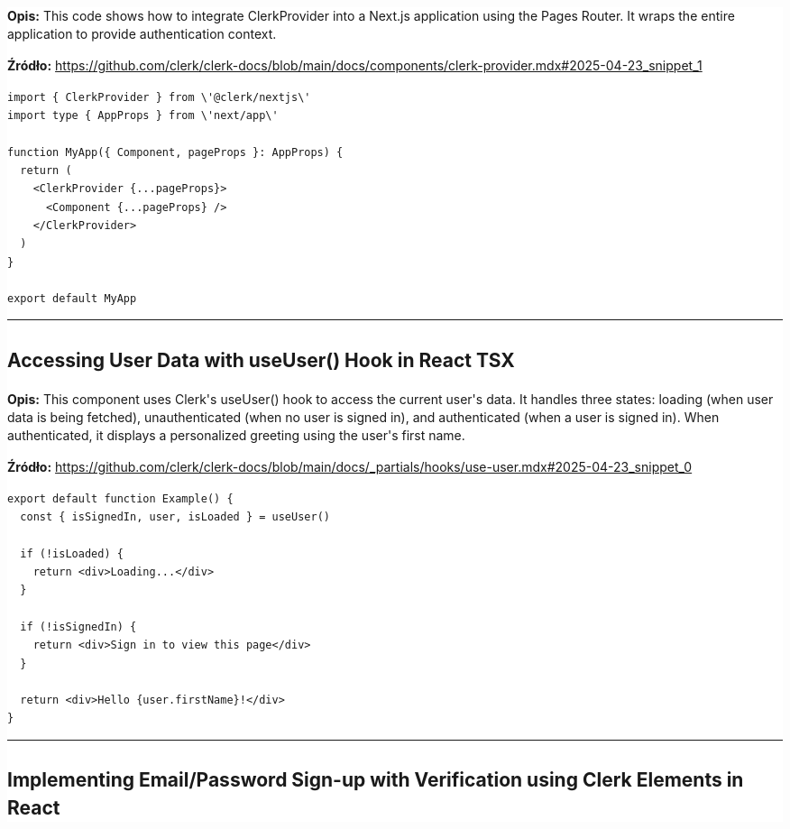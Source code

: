 **Opis:** This code shows how to integrate ClerkProvider into a Next.js application using the Pages Router. It wraps the entire application to provide authentication context.

**Źródło:** https://github.com/clerk/clerk-docs/blob/main/docs/components/clerk-provider.mdx#2025-04-23_snippet_1

```tsx
import { ClerkProvider } from \'@clerk/nextjs\'
import type { AppProps } from \'next/app\'

function MyApp({ Component, pageProps }: AppProps) {
  return (
    <ClerkProvider {...pageProps}>
      <Component {...pageProps} />
    </ClerkProvider>
  )
}

export default MyApp
```

---

## Accessing User Data with useUser() Hook in React TSX

**Opis:** This component uses Clerk\'s useUser() hook to access the current user\'s data. It handles three states: loading (when user data is being fetched), unauthenticated (when no user is signed in), and authenticated (when a user is signed in). When authenticated, it displays a personalized greeting using the user\'s first name.

**Źródło:** https://github.com/clerk/clerk-docs/blob/main/docs/_partials/hooks/use-user.mdx#2025-04-23_snippet_0

```tsx
export default function Example() {
  const { isSignedIn, user, isLoaded } = useUser()

  if (!isLoaded) {
    return <div>Loading...</div>
  }

  if (!isSignedIn) {
    return <div>Sign in to view this page</div>
  }

  return <div>Hello {user.firstName}!</div>
}
```

---

## Implementing Email/Password Sign-up with Verification using Clerk Elements in React
